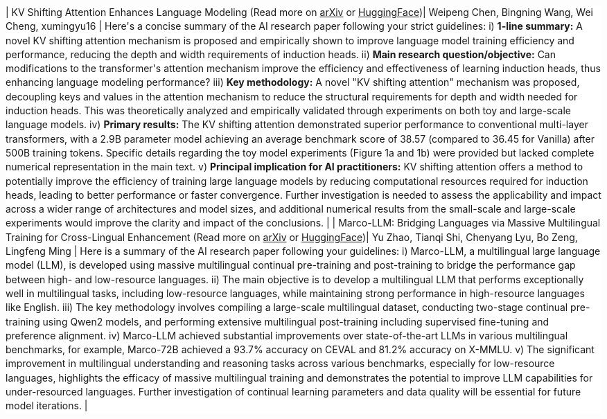 | KV Shifting Attention Enhances Language Modeling (Read more on [arXiv](https://arxiv.org/abs/2411.19574) or [HuggingFace](https://huggingface.co/papers/2411.19574))| Weipeng Chen, Bingning Wang, Wei Cheng, xumingyu16 | Here's a concise summary of the AI research paper following your strict guidelines:  i) **1-line summary:**  A novel KV shifting attention mechanism is proposed and empirically shown to improve language model training efficiency and performance, reducing the depth and width requirements of induction heads.  ii) **Main research question/objective:**  Can modifications to the transformer's attention mechanism improve the efficiency and effectiveness of learning induction heads, thus enhancing language modeling performance?  iii) **Key methodology:** A novel "KV shifting attention" mechanism was proposed, decoupling keys and values in the attention mechanism to reduce the structural requirements for depth and width needed for induction heads.  This was theoretically analyzed and empirically validated through experiments on both toy and large-scale language models.  iv) **Primary results:** The KV shifting attention demonstrated superior performance to conventional multi-layer transformers, with a 2.9B parameter model achieving an average benchmark score of 38.57 (compared to 36.45 for Vanilla) after 500B training tokens.  Specific details regarding the toy model experiments (Figure 1a and 1b) were provided but lacked complete numerical representation in the main text.  v) **Principal implication for AI practitioners:**  KV shifting attention offers a method to potentially improve the efficiency of training large language models by reducing computational resources required for induction heads, leading to better performance or faster convergence.  Further investigation is needed to assess the applicability and impact across a wider range of architectures and model sizes, and additional numerical results from the small-scale and large-scale experiments would improve the clarity and impact of the conclusions.  |
| Marco-LLM: Bridging Languages via Massive Multilingual Training for Cross-Lingual Enhancement (Read more on [arXiv](https://arxiv.org/abs/2412.04003) or [HuggingFace](https://huggingface.co/papers/2412.04003))| Yu Zhao, Tianqi Shi, Chenyang Lyu, Bo Zeng, Lingfeng Ming | Here is a summary of the AI research paper following your guidelines:  i) Marco-LLM, a multilingual large language model (LLM), is developed using massive multilingual continual pre-training and post-training to bridge the performance gap between high- and low-resource languages.  ii) The main objective is to develop a multilingual LLM that performs exceptionally well in multilingual tasks, including low-resource languages, while maintaining strong performance in high-resource languages like English.  iii) The key methodology involves compiling a large-scale multilingual dataset, conducting two-stage continual pre-training using Qwen2 models, and performing extensive multilingual post-training including supervised fine-tuning and preference alignment.  iv) Marco-LLM achieved substantial improvements over state-of-the-art LLMs in various multilingual benchmarks, for example, Marco-72B achieved a 93.7% accuracy on CEVAL and 81.2% accuracy on X-MMLU.  v)  The significant improvement in multilingual understanding and reasoning tasks across various benchmarks, especially for low-resource languages, highlights the efficacy of massive multilingual training and demonstrates the potential to improve LLM capabilities for under-resourced languages.  Further investigation of continual learning parameters and data quality will be essential for future model iterations.  |
